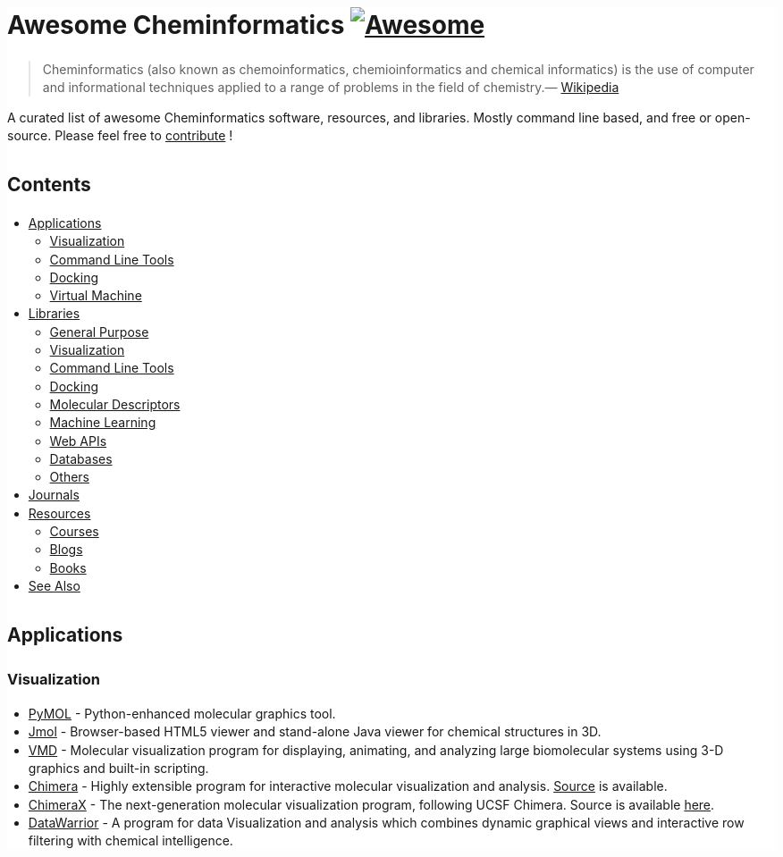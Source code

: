 # Awesome Cheminformatics [![Awesome](https://awesome.re/badge.svg)](https://awesome.re)

> Cheminformatics (also known as chemoinformatics, chemioinformatics and chemical informatics) is the use of computer and informational techniques applied to a range of problems in the field of chemistry.— [Wikipedia](https://en.wikipedia.org/wiki/Cheminformatics)

A curated list of awesome Cheminformatics software, resources, and libraries. Mostly command line based, and free or open-source. Please feel free to [contribute](CONTRIBUTING.md) !

## Contents

- [Applications](#applications)
  - [Visualization](#app-visualization)
  - [Command Line Tools](#app-cmd)
  - [Docking](#app-docking)
  - [Virtual Machine](#app-virtual)
- [Libraries](#libraries)
  - [General Purpose](#lib-general)
  - [Visualization](#lib-visualization)
  - [Command Line Tools](#lib-format)
  - [Docking](#lib-dock)
  - [Molecular Descriptors](#lib-des)
  - [Machine Learning](#lib-ml)
  - [Web APIs](#lib-web)
  - [Databases](#lib-db)
  - [Others](#lib-others)
- [Journals](#journals)
- [Resources](#resources)
  - [Courses](#courses)
  - [Blogs](#blogs)
  - [Books](#books)
- [See Also](#see-also)

## Applications

<a id="app-visualization"></a>

### Visualization

- [PyMOL](https://sourceforge.net/projects/pymol/) - Python-enhanced molecular graphics tool.
- [Jmol](http://jmol.sourceforge.net/) - Browser-based HTML5 viewer and stand-alone Java viewer for chemical structures in 3D.
- [VMD](http://www.ks.uiuc.edu/Research/vmd/) - Molecular visualization program for displaying, animating, and analyzing large biomolecular systems using 3-D graphics and built-in scripting.
- [Chimera](https://www.cgl.ucsf.edu/chimera/) - Highly extensible program for interactive molecular visualization and analysis. [Source](https://www.cgl.ucsf.edu/chimera/docs/sourcecode.html) is available.
- [ChimeraX](https://www.cgl.ucsf.edu/chimerax/) - The next-generation molecular visualization program, following UCSF Chimera. Source is available [here](https://www.cgl.ucsf.edu/chimerax/docs/devel/conventions.html).
- [DataWarrior](http://www.openmolecules.org/datawarrior/index.html) - A program for data Visualization and analysis which combines dynamic graphical views and interactive row filtering with chemical intelligence.
